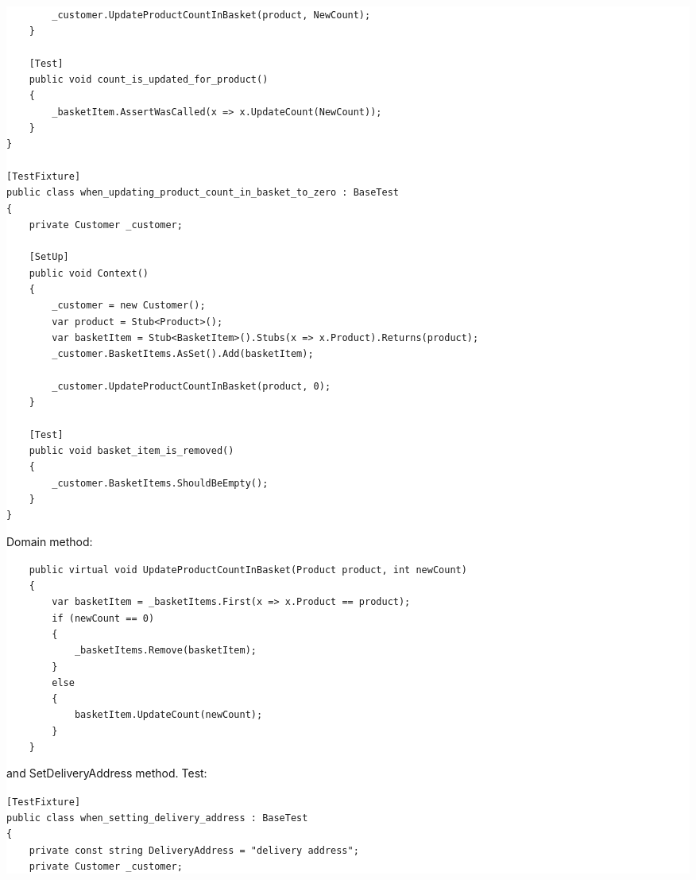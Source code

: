             _customer.UpdateProductCountInBasket(product, NewCount);
        }

        [Test]
        public void count_is_updated_for_product()
        {
            _basketItem.AssertWasCalled(x => x.UpdateCount(NewCount));
        }
    }

    [TestFixture]
    public class when_updating_product_count_in_basket_to_zero : BaseTest
    {
        private Customer _customer;

        [SetUp]
        public void Context()
        {
            _customer = new Customer();
            var product = Stub<Product>();
            var basketItem = Stub<BasketItem>().Stubs(x => x.Product).Returns(product);
            _customer.BasketItems.AsSet().Add(basketItem);

            _customer.UpdateProductCountInBasket(product, 0);
        }

        [Test]
        public void basket_item_is_removed()
        {
            _customer.BasketItems.ShouldBeEmpty();
        }
    }

Domain method:

        public virtual void UpdateProductCountInBasket(Product product, int newCount)
        {
            var basketItem = _basketItems.First(x => x.Product == product);
            if (newCount == 0)
            {
                _basketItems.Remove(basketItem);
            }
            else
            {
                basketItem.UpdateCount(newCount);
            }
        }

and SetDeliveryAddress method. Test:

    [TestFixture]
    public class when_setting_delivery_address : BaseTest
    {
        private const string DeliveryAddress = "delivery address";
        private Customer _customer;
